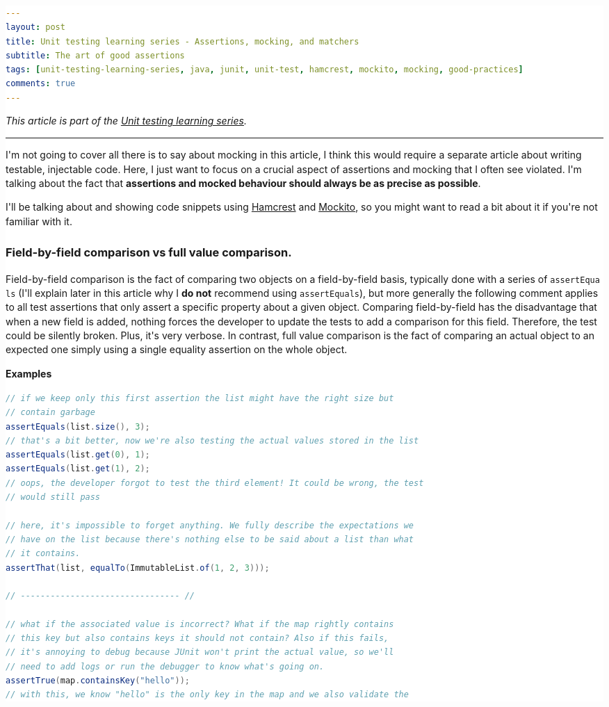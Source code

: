 ```yaml
---
layout: post
title: Unit testing learning series - Assertions, mocking, and matchers
subtitle: The art of good assertions
tags: [unit-testing-learning-series, java, junit, unit-test, hamcrest, mockito, mocking, good-practices]
comments: true
---
```


*This article is part of the [Unit testing learning series](/2020-10-02-0-unit-testing-learning-series).*

---

I'm not going to cover all there is to say about mocking in this article, I think this would require a separate article about writing
testable, injectable code. Here, I just want to focus on a crucial aspect of assertions and mocking that I often see violated. I'm 
talking about the fact that **assertions and mocked behaviour should always be as precise as possible**.

I'll be talking about and showing code snippets using [Hamcrest](http://hamcrest.org/) and [Mockito](https://site.mockito.org/), so you might want to 
read a bit about it if you're not familiar with it.

### Field-by-field comparison vs full value comparison.

Field-by-field comparison is the fact of comparing two objects on a field-by-field basis, typically done with a series of
`assertEquals` (I'll explain later in this article why I **do not** recommend using `assertEquals`), but more generally the following
comment applies to all test assertions that only assert a specific property about a 
given object. Comparing field-by-field has the disadvantage that when a new field is added, nothing forces the developer to update the
tests to add a comparison for this field. Therefore, the test could be silently broken. Plus, it's very verbose. In contrast, full 
value comparison is the fact of comparing an actual object to an expected one simply using a single equality assertion on the whole
object.

**Examples**
```java
// if we keep only this first assertion the list might have the right size but 
// contain garbage
assertEquals(list.size(), 3);
// that's a bit better, now we're also testing the actual values stored in the list
assertEquals(list.get(0), 1);
assertEquals(list.get(1), 2);
// oops, the developer forgot to test the third element! It could be wrong, the test 
// would still pass
 
// here, it's impossible to forget anything. We fully describe the expectations we 
// have on the list because there's nothing else to be said about a list than what 
// it contains.
assertThat(list, equalTo(ImmutableList.of(1, 2, 3)));
 
// -------------------------------- //
 
// what if the associated value is incorrect? What if the map rightly contains 
// this key but also contains keys it should not contain? Also if this fails,
// it's annoying to debug because JUnit won't print the actual value, so we'll
// need to add logs or run the debugger to know what's going on.
assertTrue(map.containsKey("hello"));
// with this, we know "hello" is the only key in the map and we also validate the
```